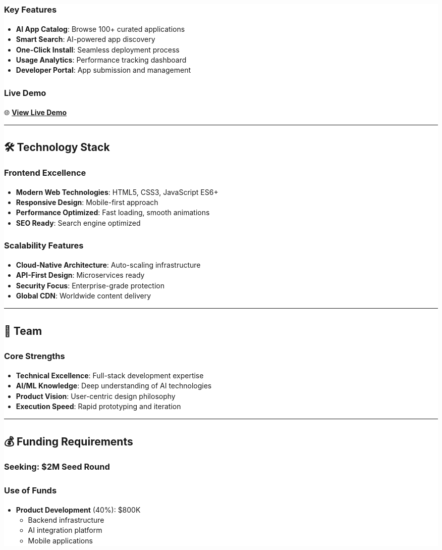 ### Key Features
- **AI App Catalog**: Browse 100+ curated applications
- **Smart Search**: AI-powered app discovery
- **One-Click Install**: Seamless deployment process
- **Usage Analytics**: Performance tracking dashboard
- **Developer Portal**: App submission and management

### Live Demo
🌐 **[View Live Demo](https://shankarelavarasan.github.io/rapid-saas-ai-store/pitch-deck.html)**

---

## 🛠️ Technology Stack

### Frontend Excellence
- **Modern Web Technologies**: HTML5, CSS3, JavaScript ES6+
- **Responsive Design**: Mobile-first approach
- **Performance Optimized**: Fast loading, smooth animations
- **SEO Ready**: Search engine optimized

### Scalability Features
- **Cloud-Native Architecture**: Auto-scaling infrastructure
- **API-First Design**: Microservices ready
- **Security Focus**: Enterprise-grade protection
- **Global CDN**: Worldwide content delivery

---

## 👥 Team

### Core Strengths
- **Technical Excellence**: Full-stack development expertise
- **AI/ML Knowledge**: Deep understanding of AI technologies
- **Product Vision**: User-centric design philosophy
- **Execution Speed**: Rapid prototyping and iteration

---

## 💰 Funding Requirements

### Seeking: $2M Seed Round

### Use of Funds
- **Product Development** (40%): $800K
  - Backend infrastructure
  - AI integration platform
  - Mobile applications
